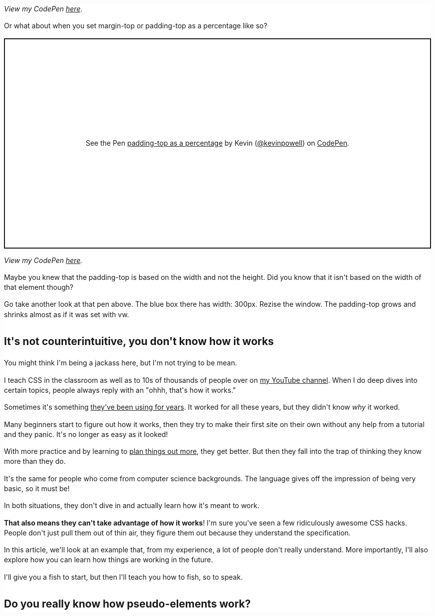 _View my CodePen [here](https://codepen.io/kevinpowell/pen/gEZmXy)_.

Or what about when you set margin-top or padding-top as a percentage like so?

<p class="codepen" data-height="423" data-theme-id="0" data-default-tab="result" data-user="kevinpowell" data-slug-hash="08a64f87ab9b1e5df7af78af7e39335d" data-preview="true" style="height: 423px; box-sizing: border-box; display: flex; align-items: center; justify-content: center; border: 2px solid; margin: 1em 0; padding: 1em;" data-pen-title="padding-top as a percentage">
  <span>See the Pen <a href="https://codepen.io/kevinpowell/pen/08a64f87ab9b1e5df7af78af7e39335d/">
  padding-top as a percentage</a> by Kevin (<a href="https://codepen.io/kevinpowell">@kevinpowell</a>)
  on <a href="https://codepen.io">CodePen</a>.</span>
</p>
<script async src="https://static.codepen.io/assets/embed/ei.js"></script>

_View my CodePen [here](https://codepen.io/kevinpowell/pen/08a64f87ab9b1e5df7af78af7e39335d)._

Maybe you knew that the padding-top is based on the width and not the height. Did you know that it isn't based on the width of that element though?

Go take another look at that pen above. The blue box there has width: 300px. Rezise the window. The padding-top grows and shrinks almost as if it was set with vw.

## It's not counterintuitive, you don't know how it works

You might think I'm being a jackass here, but I'm not trying to be mean.

I teach CSS in the classroom as well as to 10s of thousands of people over on [my YouTube channel](https://youtube.com/kevinpowell). When I do deep dives into certain topics, people always reply with an "ohhh, that's how it works."

Sometimes it's something [they've been using for years](https://www.youtube.com/watch?v=zGiirUiWslI). It worked for all these years, but they didn't know _why_ it worked.

Many beginners start to figure out how it works, then they try to make their first site on their own without any help from a tutorial and they panic. It's no longer as easy as it looked!

With more practice and by learning to [plan things out more](https://www.kevinpowell.co/article/creating-a-website-getting-over-the-anxiety-of-starting-with-a-blank-file/), they get better. But then they fall into the trap of thinking they know more than they do.

It's the same for people who come from computer science backgrounds. The language gives off the impression of being very basic, so it must be!

In both situations, they don't dive in and actually learn how it's meant to work.

**That also means they can't take advantage of how it works**! I'm sure you've seen a few ridiculously awesome CSS hacks. People don't just pull them out of thin air, they figure them out because they understand the specification.

In this article, we'll look at an example that, from my experience, a lot of people don't really understand. More importantly, I'll also explore how you can learn how things are working in the future.

I'll give you a fish to start, but then I'll teach you how to fish, so to speak.

## Do you really know how pseudo-elements work?
